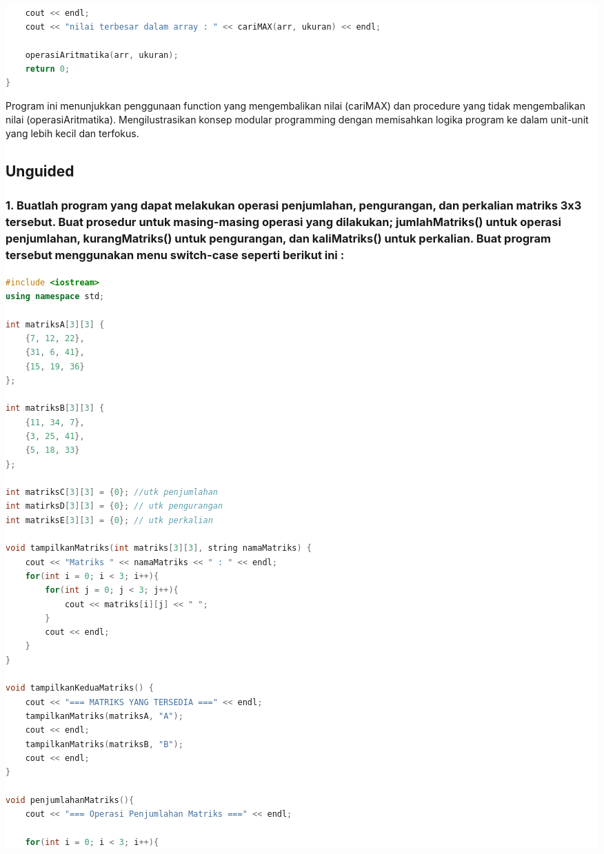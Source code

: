 ```C++
    cout << endl;
    cout << "nilai terbesar dalam array : " << cariMAX(arr, ukuran) << endl;

    operasiAritmatika(arr, ukuran);
    return 0;
}
```
Program ini menunjukkan penggunaan function yang mengembalikan nilai (cariMAX) dan procedure yang tidak mengembalikan nilai (operasiAritmatika). Mengilustrasikan konsep modular programming dengan memisahkan logika program ke dalam unit-unit yang lebih kecil dan terfokus.

## Unguided 

### 1. Buatlah program yang dapat melakukan operasi penjumlahan, pengurangan, dan perkalian matriks 3x3 tersebut. Buat prosedur untuk masing-masing operasi yang dilakukan; jumlahMatriks() untuk operasi penjumlahan, kurangMatriks() untuk pengurangan, dan kaliMatriks() untuk perkalian. Buat program tersebut menggunakan menu switch-case seperti berikut ini :


```C++
#include <iostream>
using namespace std;

int matriksA[3][3] {
    {7, 12, 22},
    {31, 6, 41},
    {15, 19, 36}
};

int matriksB[3][3] {
    {11, 34, 7},
    {3, 25, 41},
    {5, 18, 33}
};

int matriksC[3][3] = {0}; //utk penjumlahan
int matirksD[3][3] = {0}; // utk pengurangan
int matriksE[3][3] = {0}; // utk perkalian

void tampilkanMatriks(int matriks[3][3], string namaMatriks) {
    cout << "Matriks " << namaMatriks << " : " << endl;
    for(int i = 0; i < 3; i++){
        for(int j = 0; j < 3; j++){
            cout << matriks[i][j] << " ";
        }
        cout << endl;
    }
}

void tampilkanKeduaMatriks() {
    cout << "=== MATRIKS YANG TERSEDIA ===" << endl;
    tampilkanMatriks(matriksA, "A");
    cout << endl;
    tampilkanMatriks(matriksB, "B");
    cout << endl;
}

void penjumlahanMatriks(){
    cout << "=== Operasi Penjumlahan Matriks ===" << endl;

    for(int i = 0; i < 3; i++){
```